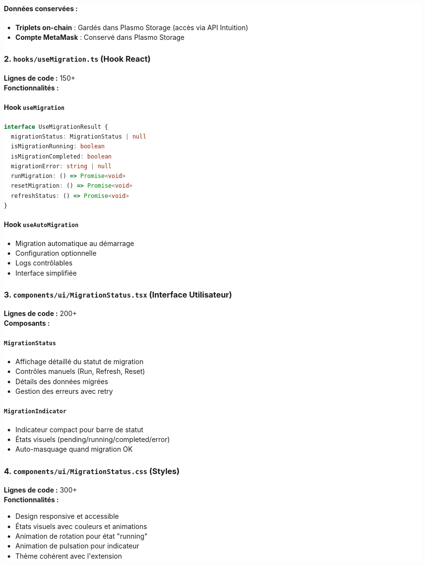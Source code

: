 #### Données conservées :
- **Triplets on-chain** : Gardés dans Plasmo Storage (accès via API Intuition)
- **Compte MetaMask** : Conservé dans Plasmo Storage

### 2. `hooks/useMigration.ts` (Hook React)
**Lignes de code :** 150+  
**Fonctionnalités :**

#### Hook `useMigration`
```typescript
interface UseMigrationResult {
  migrationStatus: MigrationStatus | null
  isMigrationRunning: boolean
  isMigrationCompleted: boolean
  migrationError: string | null
  runMigration: () => Promise<void>
  resetMigration: () => Promise<void>
  refreshStatus: () => Promise<void>
}
```

#### Hook `useAutoMigration`
- Migration automatique au démarrage
- Configuration optionnelle
- Logs contrôlables
- Interface simplifiée

### 3. `components/ui/MigrationStatus.tsx` (Interface Utilisateur)
**Lignes de code :** 200+  
**Composants :**

#### `MigrationStatus`
- Affichage détaillé du statut de migration
- Contrôles manuels (Run, Refresh, Reset)
- Détails des données migrées
- Gestion des erreurs avec retry

#### `MigrationIndicator` 
- Indicateur compact pour barre de statut
- États visuels (pending/running/completed/error)
- Auto-masquage quand migration OK

### 4. `components/ui/MigrationStatus.css` (Styles)
**Lignes de code :** 300+  
**Fonctionnalités :**
- Design responsive et accessible
- États visuels avec couleurs et animations
- Animation de rotation pour état "running"
- Animation de pulsation pour indicateur
- Thème cohérent avec l'extension

